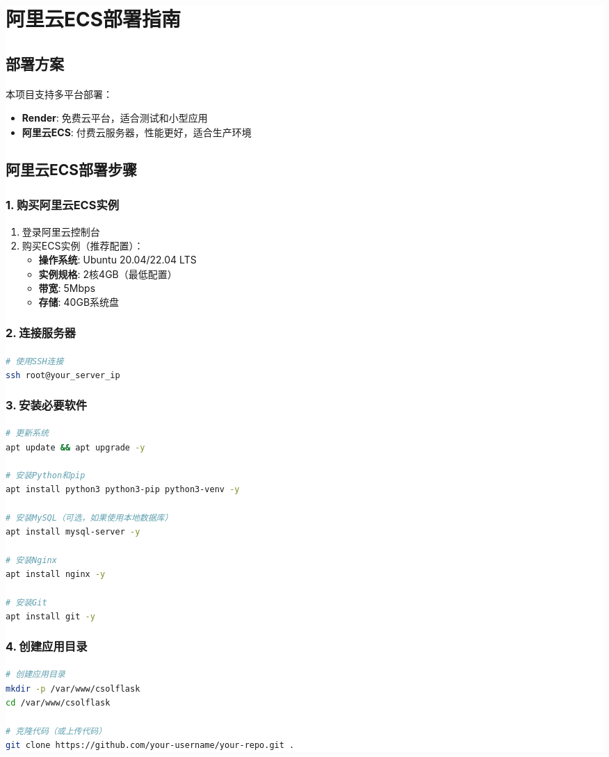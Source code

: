 # 阿里云ECS部署指南

## 部署方案

本项目支持多平台部署：
- **Render**: 免费云平台，适合测试和小型应用
- **阿里云ECS**: 付费云服务器，性能更好，适合生产环境

## 阿里云ECS部署步骤

### 1. 购买阿里云ECS实例
1. 登录阿里云控制台
2. 购买ECS实例（推荐配置）：
   - **操作系统**: Ubuntu 20.04/22.04 LTS
   - **实例规格**: 2核4GB（最低配置）
   - **带宽**: 5Mbps
   - **存储**: 40GB系统盘

### 2. 连接服务器
```bash
# 使用SSH连接
ssh root@your_server_ip
```

### 3. 安装必要软件
```bash
# 更新系统
apt update && apt upgrade -y

# 安装Python和pip
apt install python3 python3-pip python3-venv -y

# 安装MySQL（可选，如果使用本地数据库）
apt install mysql-server -y

# 安装Nginx
apt install nginx -y

# 安装Git
apt install git -y
```

### 4. 创建应用目录
```bash
# 创建应用目录
mkdir -p /var/www/csolflask
cd /var/www/csolflask

# 克隆代码（或上传代码）
git clone https://github.com/your-username/your-repo.git .
```
